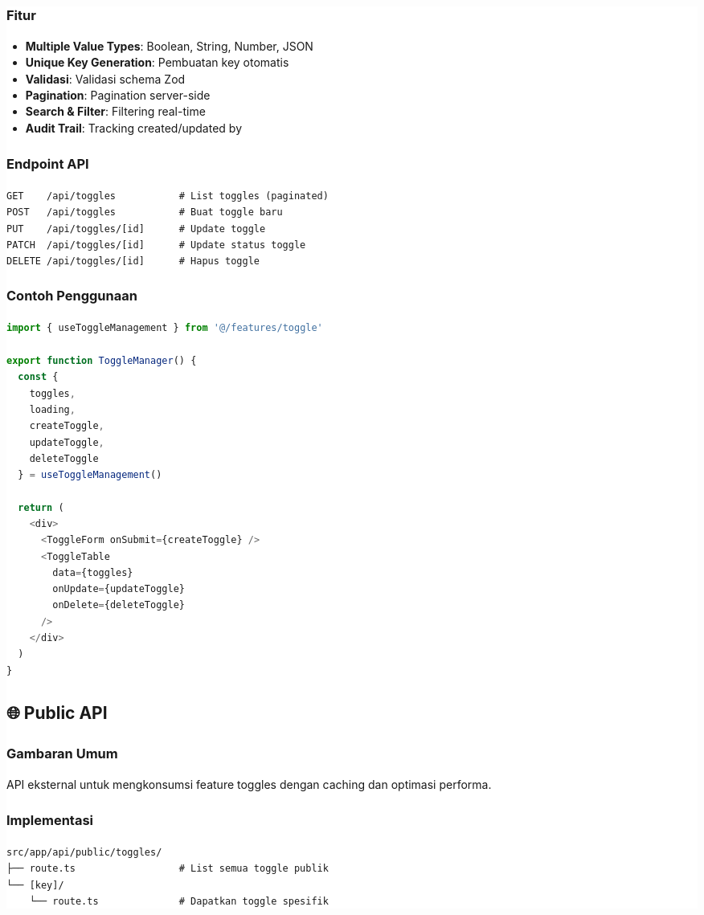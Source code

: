 ### Fitur
- **Multiple Value Types**: Boolean, String, Number, JSON
- **Unique Key Generation**: Pembuatan key otomatis
- **Validasi**: Validasi schema Zod
- **Pagination**: Pagination server-side
- **Search & Filter**: Filtering real-time
- **Audit Trail**: Tracking created/updated by

### Endpoint API
```
GET    /api/toggles           # List toggles (paginated)
POST   /api/toggles           # Buat toggle baru
PUT    /api/toggles/[id]      # Update toggle
PATCH  /api/toggles/[id]      # Update status toggle
DELETE /api/toggles/[id]      # Hapus toggle
```

### Contoh Penggunaan
```typescript
import { useToggleManagement } from '@/features/toggle'

export function ToggleManager() {
  const { 
    toggles, 
    loading, 
    createToggle, 
    updateToggle, 
    deleteToggle 
  } = useToggleManagement()
  
  return (
    <div>
      <ToggleForm onSubmit={createToggle} />
      <ToggleTable 
        data={toggles}
        onUpdate={updateToggle}
        onDelete={deleteToggle}
      />
    </div>
  )
}
```

## 🌐 Public API

### Gambaran Umum
API eksternal untuk mengkonsumsi feature toggles dengan caching dan optimasi performa.

### Implementasi
```
src/app/api/public/toggles/
├── route.ts                  # List semua toggle publik
└── [key]/
    └── route.ts              # Dapatkan toggle spesifik
```
